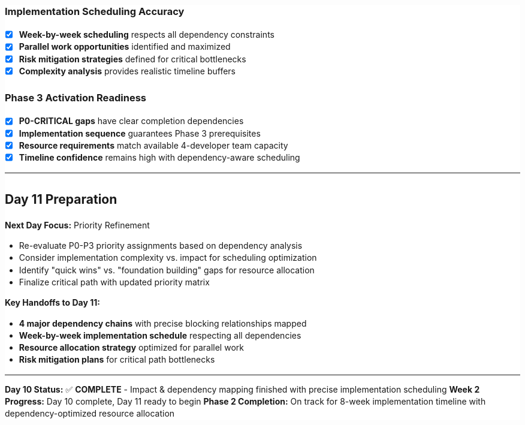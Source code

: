 ### **Implementation Scheduling Accuracy**
- [x] **Week-by-week scheduling** respects all dependency constraints
- [x] **Parallel work opportunities** identified and maximized
- [x] **Risk mitigation strategies** defined for critical bottlenecks
- [x] **Complexity analysis** provides realistic timeline buffers

### **Phase 3 Activation Readiness**
- [x] **P0-CRITICAL gaps** have clear completion dependencies
- [x] **Implementation sequence** guarantees Phase 3 prerequisites
- [x] **Resource requirements** match available 4-developer team capacity
- [x] **Timeline confidence** remains high with dependency-aware scheduling

---

## Day 11 Preparation

**Next Day Focus:** Priority Refinement
- Re-evaluate P0-P3 priority assignments based on dependency analysis
- Consider implementation complexity vs. impact for scheduling optimization
- Identify "quick wins" vs. "foundation building" gaps for resource allocation
- Finalize critical path with updated priority matrix

**Key Handoffs to Day 11:**
- **4 major dependency chains** with precise blocking relationships mapped
- **Week-by-week implementation schedule** respecting all dependencies
- **Resource allocation strategy** optimized for parallel work
- **Risk mitigation plans** for critical path bottlenecks

---

**Day 10 Status:** ✅ **COMPLETE** - Impact & dependency mapping finished with precise implementation scheduling
**Week 2 Progress:** Day 10 complete, Day 11 ready to begin
**Phase 2 Completion:** On track for 8-week implementation timeline with dependency-optimized resource allocation
